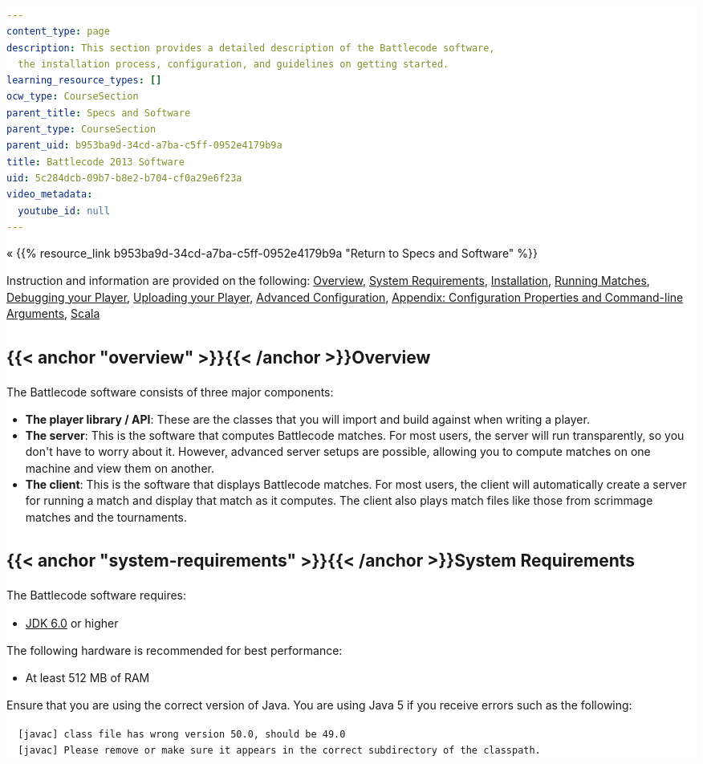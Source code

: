 ```yaml
---
content_type: page
description: This section provides a detailed description of the Battlecode software,
  the installation process, configuration, and guidelines on getting started.
learning_resource_types: []
ocw_type: CourseSection
parent_title: Specs and Software
parent_type: CourseSection
parent_uid: b953ba9d-34cd-a7ba-c5ff-0952e4179b9a
title: Battlecode 2013 Software
uid: 5c284dcb-09b7-b8e2-b704-cf0a29e6f23a
video_metadata:
  youtube_id: null
---
```


« {{% resource_link b953ba9d-34cd-a7ba-c5ff-0952e4179b9a "Return to Specs and Software" %}}

Instruction and information are provided on the following: [Overview](#overview), [System Requirements](#system-requirements), [Installation](#installation), [Running Matches](#running-matches), [Debugging your Player](#debugging-your-player), [Uploading your Player](#uploading-your-player), [Advanced Configuration](#advanced-configuration), [Appendix: Configuration Properties and Command-line Arguments](#appendix), [Scala](#scala)

{{< anchor "overview" >}}{{< /anchor >}}Overview
------------------------------------------------

The Battlecode software consists of three major components:

*   **The player library / API**: These are the classes that you will import and build against when writing a player.
*   **The server**: This is the software that computes Battlecode matches. For most users, the server will run transparently, so you don't have to worry about it. However, advanced server setups are possible, allowing you to compute matches on one machine and view them on another.
*   **The client**: This is the software that displays Battlecode matches. For most users, the client will automatically create a server for running a match and display that match as it computes. The client also plays match files like those from scrimmage matches and the tournaments.

{{< anchor "system-requirements" >}}{{< /anchor >}}System Requirements
----------------------------------------------------------------------

The Battlecode software requires:

*   [JDK 6.0](http://www.oracle.com/technetwork/java/javase/downloads/java-archive-downloads-javase6-419409.html) or higher

The following hardware is recommended for best performance:

*   At least 512 MB of RAM

Ensure that you are using the correct version of Java. You are using Java 5 if you receive errors such as the following:

```
  [javac] class file has wrong version 50.0, should be 49.0
  [javac] Please remove or make sure it appears in the correct subdirectory of the classpath.
```
